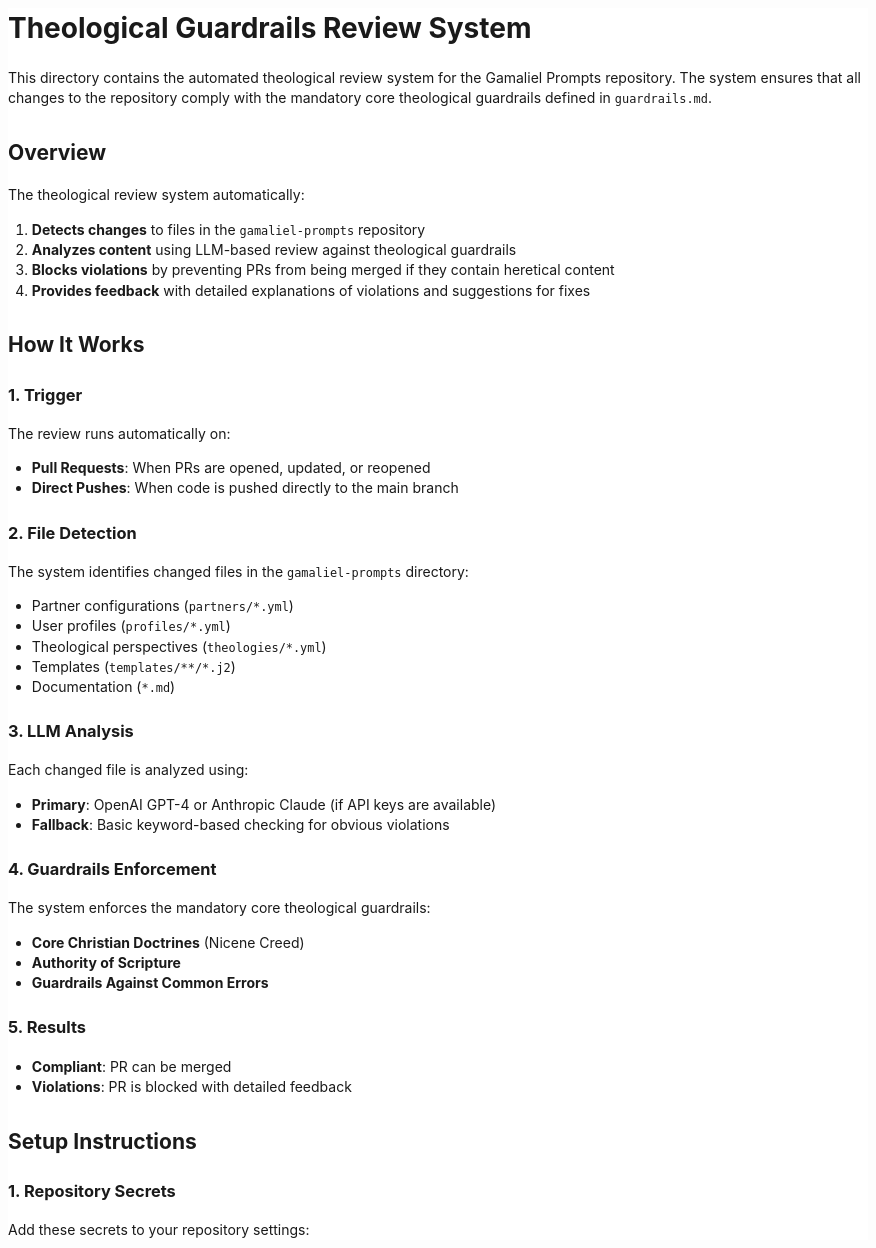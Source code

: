 # Theological Guardrails Review System

This directory contains the automated theological review system for the Gamaliel Prompts repository. The system ensures that all changes to the repository comply with the mandatory core theological guardrails defined in `guardrails.md`.

## Overview

The theological review system automatically:
1. **Detects changes** to files in the `gamaliel-prompts` repository
2. **Analyzes content** using LLM-based review against theological guardrails
3. **Blocks violations** by preventing PRs from being merged if they contain heretical content
4. **Provides feedback** with detailed explanations of violations and suggestions for fixes

## How It Works

### 1. Trigger
The review runs automatically on:
- **Pull Requests**: When PRs are opened, updated, or reopened
- **Direct Pushes**: When code is pushed directly to the main branch

### 2. File Detection
The system identifies changed files in the `gamaliel-prompts` directory:
- Partner configurations (`partners/*.yml`)
- User profiles (`profiles/*.yml`)
- Theological perspectives (`theologies/*.yml`)
- Templates (`templates/**/*.j2`)
- Documentation (`*.md`)

### 3. LLM Analysis
Each changed file is analyzed using:
- **Primary**: OpenAI GPT-4 or Anthropic Claude (if API keys are available)
- **Fallback**: Basic keyword-based checking for obvious violations

### 4. Guardrails Enforcement
The system enforces the mandatory core theological guardrails:
- **Core Christian Doctrines** (Nicene Creed)
- **Authority of Scripture**
- **Guardrails Against Common Errors**

### 5. Results
- **Compliant**: PR can be merged
- **Violations**: PR is blocked with detailed feedback

## Setup Instructions

### 1. Repository Secrets
Add these secrets to your repository settings:
